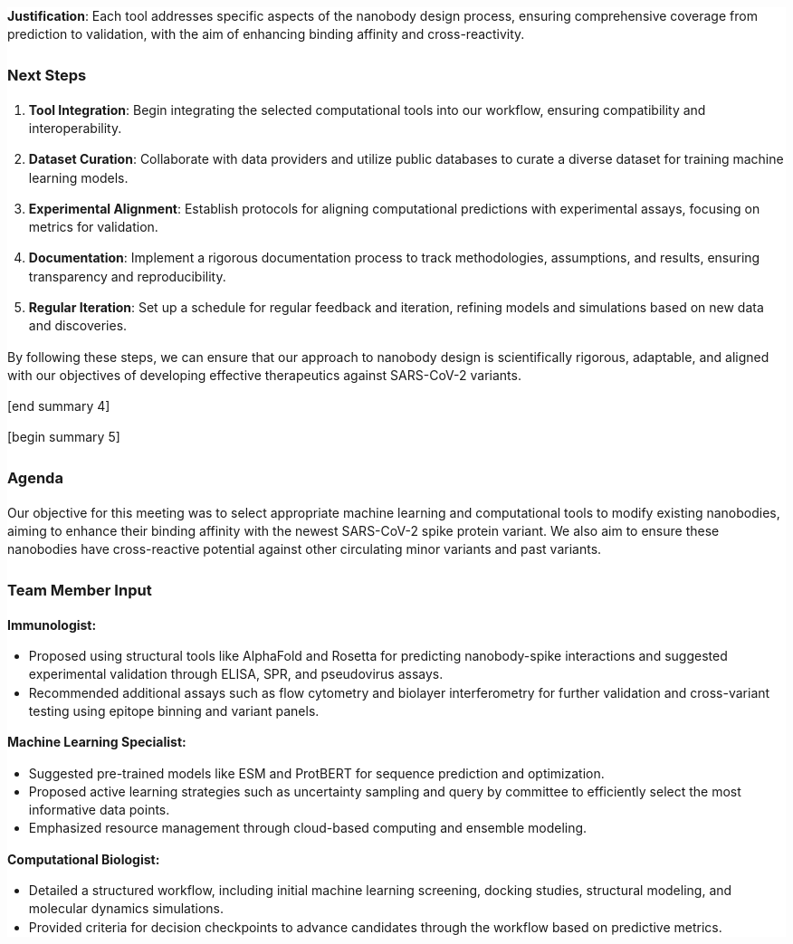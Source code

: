    **Justification**: Each tool addresses specific aspects of the nanobody design process, ensuring comprehensive coverage from prediction to validation, with the aim of enhancing binding affinity and cross-reactivity.

### Next Steps

1. **Tool Integration**: Begin integrating the selected computational tools into our workflow, ensuring compatibility and interoperability.

2. **Dataset Curation**: Collaborate with data providers and utilize public databases to curate a diverse dataset for training machine learning models.

3. **Experimental Alignment**: Establish protocols for aligning computational predictions with experimental assays, focusing on metrics for validation.

4. **Documentation**: Implement a rigorous documentation process to track methodologies, assumptions, and results, ensuring transparency and reproducibility.

5. **Regular Iteration**: Set up a schedule for regular feedback and iteration, refining models and simulations based on new data and discoveries.

By following these steps, we can ensure that our approach to nanobody design is scientifically rigorous, adaptable, and aligned with our objectives of developing effective therapeutics against SARS-CoV-2 variants.

[end summary 4]

[begin summary 5]

### Agenda

Our objective for this meeting was to select appropriate machine learning and computational tools to modify existing nanobodies, aiming to enhance their binding affinity with the newest SARS-CoV-2 spike protein variant. We also aim to ensure these nanobodies have cross-reactive potential against other circulating minor variants and past variants.

### Team Member Input

**Immunologist:**
- Proposed using structural tools like AlphaFold and Rosetta for predicting nanobody-spike interactions and suggested experimental validation through ELISA, SPR, and pseudovirus assays.
- Recommended additional assays such as flow cytometry and biolayer interferometry for further validation and cross-variant testing using epitope binning and variant panels.

**Machine Learning Specialist:**
- Suggested pre-trained models like ESM and ProtBERT for sequence prediction and optimization.
- Proposed active learning strategies such as uncertainty sampling and query by committee to efficiently select the most informative data points.
- Emphasized resource management through cloud-based computing and ensemble modeling.

**Computational Biologist:**
- Detailed a structured workflow, including initial machine learning screening, docking studies, structural modeling, and molecular dynamics simulations.
- Provided criteria for decision checkpoints to advance candidates through the workflow based on predictive metrics.
